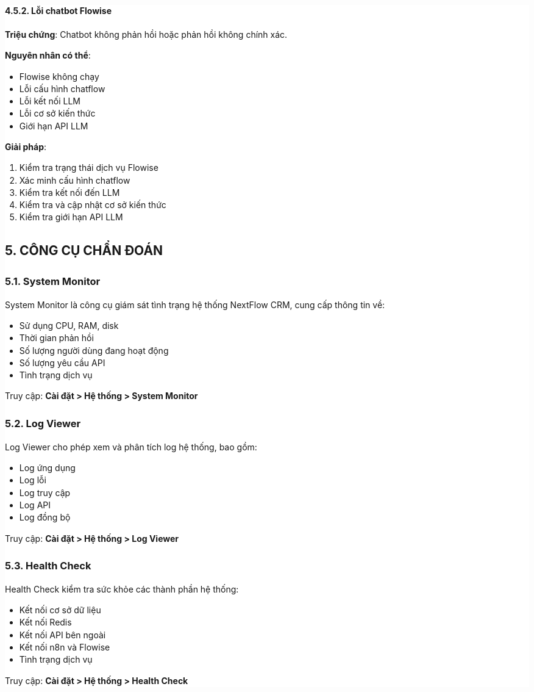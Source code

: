 #### 4.5.2. Lỗi chatbot Flowise

**Triệu chứng**: Chatbot không phản hồi hoặc phản hồi không chính xác.

**Nguyên nhân có thể**:
- Flowise không chạy
- Lỗi cấu hình chatflow
- Lỗi kết nối LLM
- Lỗi cơ sở kiến thức
- Giới hạn API LLM

**Giải pháp**:
1. Kiểm tra trạng thái dịch vụ Flowise
2. Xác minh cấu hình chatflow
3. Kiểm tra kết nối đến LLM
4. Kiểm tra và cập nhật cơ sở kiến thức
5. Kiểm tra giới hạn API LLM

## 5. CÔNG CỤ CHẨN ĐOÁN

### 5.1. System Monitor

System Monitor là công cụ giám sát tình trạng hệ thống NextFlow CRM, cung cấp thông tin về:

- Sử dụng CPU, RAM, disk
- Thời gian phản hồi
- Số lượng người dùng đang hoạt động
- Số lượng yêu cầu API
- Tình trạng dịch vụ

Truy cập: **Cài đặt > Hệ thống > System Monitor**

### 5.2. Log Viewer

Log Viewer cho phép xem và phân tích log hệ thống, bao gồm:

- Log ứng dụng
- Log lỗi
- Log truy cập
- Log API
- Log đồng bộ

Truy cập: **Cài đặt > Hệ thống > Log Viewer**

### 5.3. Health Check

Health Check kiểm tra sức khỏe các thành phần hệ thống:

- Kết nối cơ sở dữ liệu
- Kết nối Redis
- Kết nối API bên ngoài
- Kết nối n8n và Flowise
- Tình trạng dịch vụ

Truy cập: **Cài đặt > Hệ thống > Health Check**
